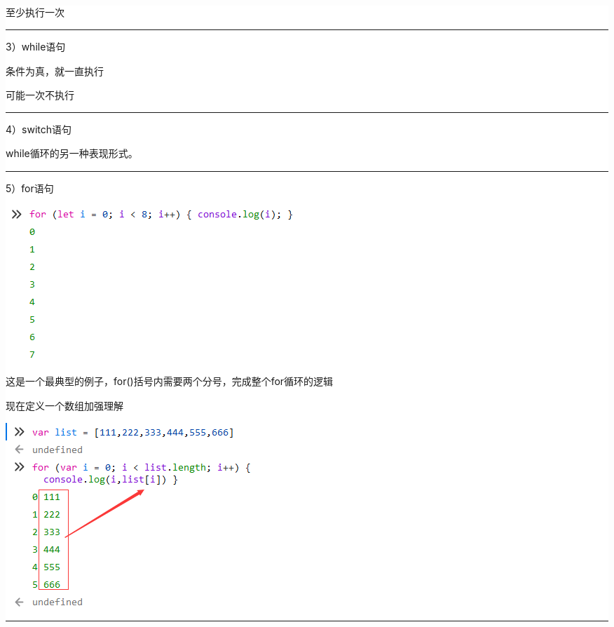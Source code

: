 至少执行一次

---

3）while语句

条件为真，就一直执行

可能一次不执行

---

4）switch语句

while循环的另一种表现形式。

---

5）for语句

![1555570739138](assets/1555570739138.png)

这是一个最典型的例子，for()括号内需要两个分号，完成整个for循环的逻辑

现在定义一个数组加强理解

![1555571077737](assets/1555571077737.png)



---
